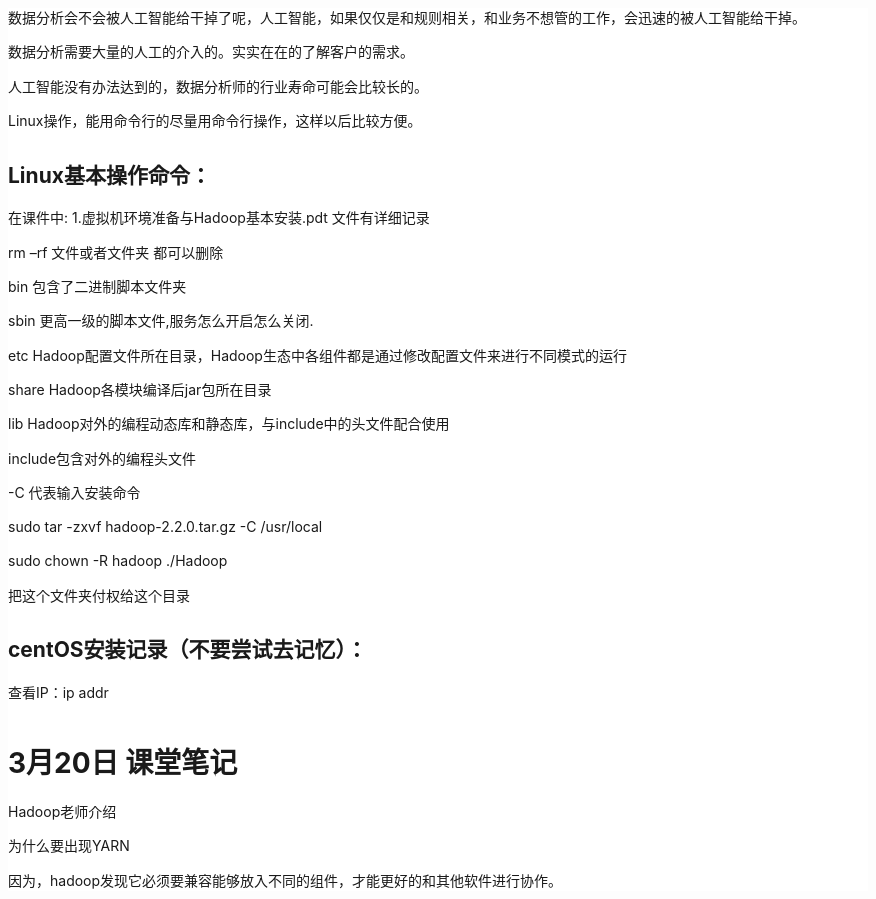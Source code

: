 
数据分析会不会被人工智能给干掉了呢，人工智能，如果仅仅是和规则相关，和业务不想管的工作，会迅速的被人工智能给干掉。

 

数据分析需要大量的人工的介入的。实实在在的了解客户的需求。

人工智能没有办法达到的，数据分析师的行业寿命可能会比较长的。

 

Linux操作，能用命令行的尽量用命令行操作，这样以后比较方便。

 

## Linux基本操作命令：

在课件中: 1.虚拟机环境准备与Hadoop基本安装.pdt 文件有详细记录

rm –rf 文件或者文件夹   都可以删除

 

bin 包含了二进制脚本文件夹

sbin 更高一级的脚本文件,服务怎么开启怎么关闭.

etc Hadoop配置文件所在目录，Hadoop生态中各组件都是通过修改配置文件来进行不同模式的运行

share Hadoop各模块编译后jar包所在目录

lib Hadoop对外的编程动态库和静态库，与include中的头文件配合使用

include包含对外的编程头文件

 

-C 代表输入安装命令

sudo tar -zxvf hadoop-2.2.0.tar.gz -C /usr/local

 

sudo chown -R hadoop ./Hadoop

把这个文件夹付权给这个目录

 

## centOS安装记录（不要尝试去记忆）：

查看IP：ip addr

 

 

# 3月20日 课堂笔记

Hadoop老师介绍

为什么要出现YARN

因为，hadoop发现它必须要兼容能够放入不同的组件，才能更好的和其他软件进行协作。

 
